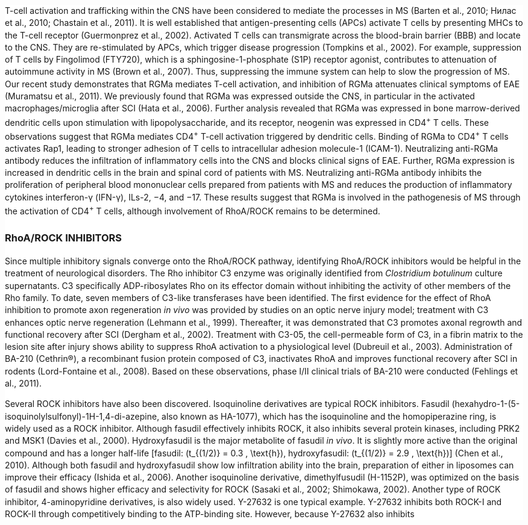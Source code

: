T-cell activation and trafficking within the CNS have been considered to mediate the processes in MS (Barten et al., 2010; Hилас et al., 2010; Chastain et al., 2011). It is well established that antigen-presenting cells (APCs) activate T cells by presenting MHCs to the T-cell receptor (Guermonprez et al., 2002). Activated T cells can transmigrate across the blood-brain barrier (BBB) and locate to the CNS. They are re-stimulated by APCs, which trigger disease progression (Tompkins et al., 2002). For example, suppression of T cells by Fingolimod (FTY720), which is a sphingosine-1-phosphate (S1P) receptor agonist, contributes to attenuation of autoimmune activity in MS (Brown et al., 2007). Thus, suppressing the immune system can help to slow the progression of MS. Our recent study demonstrates that RGMa mediates T-cell activation, and inhibition of RGMa attenuates clinical symptoms of EAE (Muramatsu et al., 2011). We previously found that RGMa was expressed outside the CNS, in particular in the activated macrophages/microglia after SCI (Hata et al., 2006). Further analysis revealed that RGMa was expressed in bone marrow-derived dendritic cells upon stimulation with lipopolysaccharide, and its receptor, neogenin was expressed in
CD4<sup>+</sup> T cells. These observations suggest that RGMa mediates CD4<sup>+</sup> T-cell activation triggered by dendritic cells. Binding of RGMa to CD4<sup>+</sup> T cells activates Rap1, leading to stronger adhesion of T cells to intracellular adhesion molecule-1 (ICAM-1). Neutralizing anti-RGMa antibody reduces the infiltration of inflammatory cells into the CNS and blocks clinical signs of EAE. Further, RGMa expression is increased in dendritic cells in the brain and spinal cord of patients with MS. Neutralizing anti-RGMa antibody inhibits the proliferation of peripheral blood mononuclear cells prepared from patients with MS and reduces the production of inflammatory cytokines interferon-γ (IFN-γ), ILs-2, −4, and −17. These results suggest that RGMa is involved in the pathogenesis of MS through the activation of CD4<sup>+</sup> T cells, although involvement of RhoA/ROCK remains to be determined.

### RhoA/ROCK INHIBITORS

Since multiple inhibitory signals converge onto the RhoA/ROCK pathway, identifying RhoA/ROCK inhibitors would be helpful in the treatment of neurological disorders. The Rho inhibitor C3 enzyme was originally identified from *Clostridium botulinum* culture supernatants. C3 specifically ADP-ribosylates Rho on its effector domain without inhibiting the activity of other members of the Rho family. To date, seven members of C3-like transferases have been identified. The first evidence for the effect of RhoA inhibition to promote axon regeneration *in vivo* was provided by studies on an optic nerve injury model; treatment with C3 enhances optic nerve regeneration (Lehmann et al., 1999). Thereafter, it was demonstrated that C3 promotes axonal regrowth and functional recovery after SCI (Dergham et al., 2002). Treatment with C3-05, the cell-permeable form of C3, in a fibrin matrix to the lesion site after injury shows ability to suppress RhoA activation to a physiological level (Dubreuil et al., 2003). Administration of BA-210 (Cethrin®), a recombinant fusion protein composed of C3, inactivates RhoA and improves functional recovery after SCI in rodents (Lord-Fontaine et al., 2008). Based on these observations, phase I/II clinical trials of BA-210 were conducted (Fehlings et al., 2011).

Several ROCK inhibitors have also been discovered. Isoquinoline derivatives are typical ROCK inhibitors. Fasudil (hexahydro-1-(5-isoquinolylsulfonyl)-1H-1,4-di-azepine, also known as HA-1077), which has the isoquinoline and the homopiperazine ring, is widely used as a ROCK inhibitor. Although fasudil effectively inhibits ROCK, it also inhibits several protein kinases, including PRK2 and MSK1 (Davies et al., 2000). Hydroxyfasudil is the major metabolite of fasudil *in vivo*. It is slightly more active than the original compound and has a longer half-life [fasudil: \(t_{(1/2)} = 0.3 \, \text{h}\), hydroxyfasudil: \(t_{(1/2)} = 2.9 \, \text{h}\)] (Chen et al., 2010). Although both fasudil and hydroxyfasudil show low infiltration ability into the brain, preparation of either in liposomes can improve their efficacy (Ishida et al., 2006). Another isoquinoline derivative, dimethylfusudil (H-1152P), was optimized on the basis of fasudil and shows higher efficacy and selectivity for ROCK (Sasaki et al., 2002; Shimokawa, 2002). Another type of ROCK inhibitor, 4-aminopyridine derivatives, is also widely used. Y-27632 is one typical example. Y-27632 inhibits both ROCK-I and ROCK-II through competitively binding to the ATP-binding site. However, because Y-27632 also inhibits

